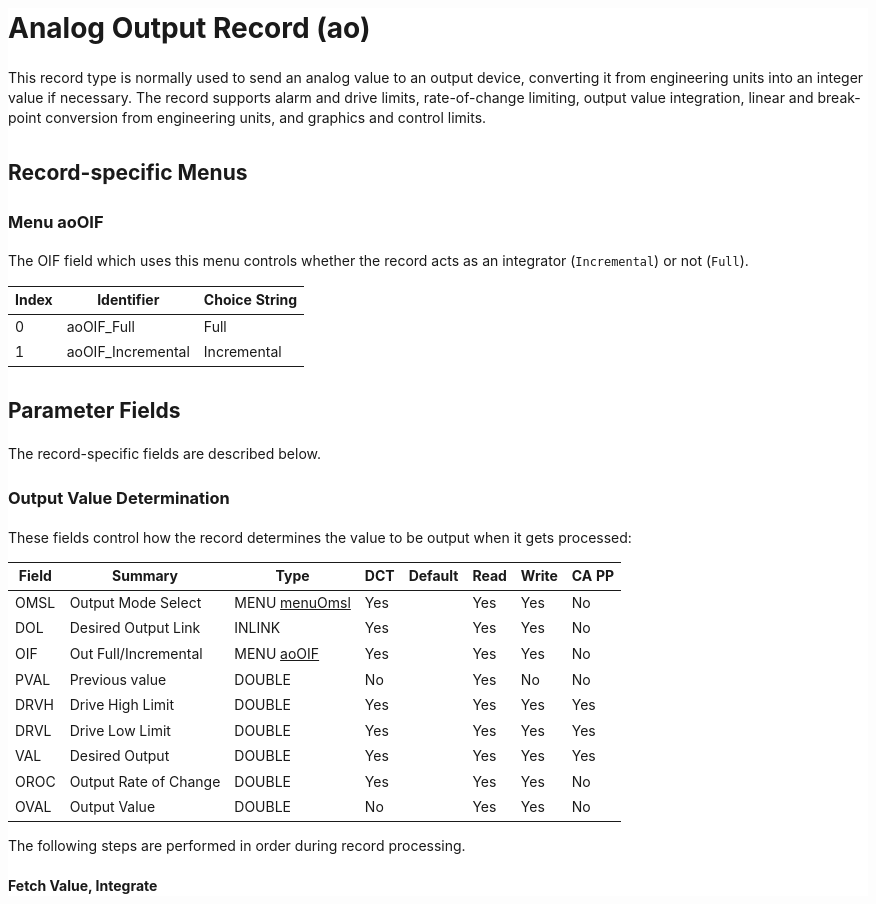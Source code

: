 # Analog Output Record (ao)

This record type is normally used to send an analog value to an output device,
converting it from engineering units into an integer value if necessary.
The record supports alarm and drive limits, rate-of-change limiting, output
value integration, linear and break-point conversion from engineering units, and
graphics and control limits.

## Record-specific Menus

### Menu aoOIF

The OIF field which uses this menu controls whether the record acts as an
integrator (`Incremental`) or not (`Full`).

| Index | Identifier | Choice String |
| ----- | ---------- | ------------- |
| 0 | aoOIF\_Full | Full |
| 1 | aoOIF\_Incremental | Incremental |

## Parameter Fields

The record-specific fields are described below.

### Output Value Determination

These fields control how the record determines the value to be output when it
gets processed:

| Field | Summary | Type | DCT | Default |  Read | Write | CA PP |
| ----- | ------- | ---- | --- | ------- | ---- | ---- | ----- |
| OMSL | Output Mode Select | MENU [menuOmsl](menuOmsl.html) | Yes |   | Yes | Yes | No | 
| DOL | Desired Output Link | INLINK | Yes |   | Yes | Yes | No | 
| OIF | Out Full/Incremental | MENU [aoOIF](menu-aooif) | Yes |   | Yes | Yes | No | 
| PVAL | Previous value | DOUBLE | No |   | Yes | No | No | 
| DRVH | Drive High Limit | DOUBLE | Yes |   | Yes | Yes | Yes | 
| DRVL | Drive Low Limit | DOUBLE | Yes |   | Yes | Yes | Yes | 
| VAL | Desired Output | DOUBLE | Yes |   | Yes | Yes | Yes | 
| OROC | Output Rate of Change | DOUBLE | Yes |   | Yes | Yes | No | 
| OVAL | Output Value | DOUBLE | No |   | Yes | Yes | No | 

The following steps are performed in order during record processing.

#### Fetch Value, Integrate
